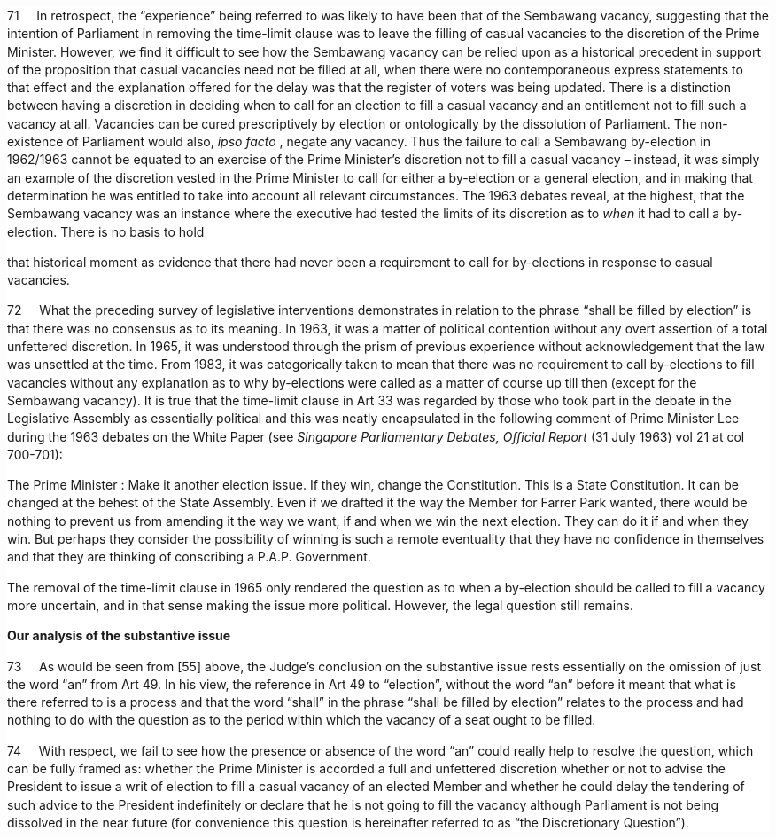 71     In retrospect, the “experience” being referred to was likely to have been that of the Sembawang vacancy, suggesting that the intention of Parliament in removing the time-limit clause was to leave the filling of casual vacancies to the discretion of the Prime Minister. However, we find it difficult to see how the Sembawang vacancy can be relied upon as a historical precedent in support of the proposition that casual vacancies need not be filled at all, when there were no contemporaneous express statements to that effect and the explanation offered for the delay was that the register of voters was being updated. There is a distinction between having a discretion in deciding when to call for an election to fill a casual vacancy and an entitlement not to fill such a vacancy at all. Vacancies can be cured prescriptively by election or ontologically by the dissolution of Parliament. The non-existence of Parliament would also, _ipso facto_ , negate any vacancy. Thus the failure to call a Sembawang by-election in 1962/1963 cannot be equated to an exercise of the Prime Minister’s discretion not to fill a casual vacancy – instead, it was simply an example of the discretion vested in the Prime Minister to call for either a by-election or a general election, and in making that determination he was entitled to take into account all relevant circumstances. The 1963 debates reveal, at the highest, that the Sembawang vacancy was an instance where the executive had tested the limits of its discretion as to _when_ it had to call a by-election. There is no basis to hold 


that historical moment as evidence that there had never been a requirement to call for by-elections in response to casual vacancies. 

72     What the preceding survey of legislative interventions demonstrates in relation to the phrase “shall be filled by election” is that there was no consensus as to its meaning. In 1963, it was a matter of political contention without any overt assertion of a total unfettered discretion. In 1965, it was understood through the prism of previous experience without acknowledgement that the law was unsettled at the time. From 1983, it was categorically taken to mean that there was no requirement to call by-elections to fill vacancies without any explanation as to why by-elections were called as a matter of course up till then (except for the Sembawang vacancy). It is true that the time-limit clause in Art 33 was regarded by those who took part in the debate in the Legislative Assembly as essentially political and this was neatly encapsulated in the following comment of Prime Minister Lee during the 1963 debates on the White Paper (see _Singapore Parliamentary Debates, Official Report_ (31 July 1963) vol 21 at col 700-701): 

 The Prime Minister : Make it another election issue. If they win, change the Constitution. This is a State Constitution. It can be changed at the behest of the State Assembly. Even if we drafted it the way the Member for Farrer Park wanted, there would be nothing to prevent us from amending it the way we want, if and when we win the next election. They can do it if and when they win. But perhaps they consider the possibility of winning is such a remote eventuality that they have no confidence in themselves and that they are thinking of conscribing a P.A.P. Government. 

The removal of the time-limit clause in 1965 only rendered the question as to when a by-election should be called to fill a vacancy more uncertain, and in that sense making the issue more political. However, the legal question still remains. 

**Our analysis of the substantive issue** 

73     As would be seen from [55] above, the Judge’s conclusion on the substantive issue rests essentially on the omission of just the word “an” from Art 49. In his view, the reference in Art 49 to “election”, without the word “an” before it meant that what is there referred to is a process and that the word “shall” in the phrase “shall be filled by election” relates to the process and had nothing to do with the question as to the period within which the vacancy of a seat ought to be filled. 

74     With respect, we fail to see how the presence or absence of the word “an” could really help to resolve the question, which can be fully framed as: whether the Prime Minister is accorded a full and unfettered discretion whether or not to advise the President to issue a writ of election to fill a casual vacancy of an elected Member and whether he could delay the tendering of such advice to the President indefinitely or declare that he is not going to fill the vacancy although Parliament is not being dissolved in the near future (for convenience this question is hereinafter referred to as “the Discretionary Question”). 
